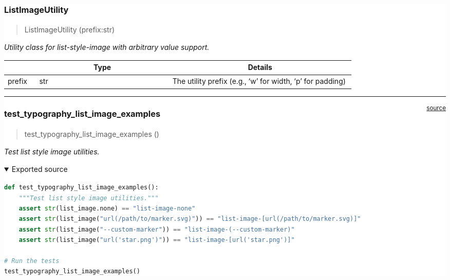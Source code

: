 ### ListImageUtility

>  ListImageUtility (prefix:str)

*Utility class for list-style-image with arbitrary value support.*

<table>
<colgroup>
<col style="width: 9%" />
<col style="width: 38%" />
<col style="width: 52%" />
</colgroup>
<thead>
<tr>
<th></th>
<th><strong>Type</strong></th>
<th><strong>Details</strong></th>
</tr>
</thead>
<tbody>
<tr>
<td>prefix</td>
<td>str</td>
<td>The utility prefix (e.g., ‘w’ for width, ‘p’ for padding)</td>
</tr>
</tbody>
</table>

------------------------------------------------------------------------

<a
href="https://github.com/cj-mills/cjm-fasthtml-tailwind/blob/main/cjm_fasthtml_tailwind/utilities/typography.py#L389"
target="_blank" style="float:right; font-size:smaller">source</a>

### test_typography_list_image_examples

>  test_typography_list_image_examples ()

*Test list style image utilities.*

<details open class="code-fold">
<summary>Exported source</summary>

``` python
def test_typography_list_image_examples():
    """Test list style image utilities."""
    assert str(list_image.none) == "list-image-none"
    assert str(list_image("url(/path/to/marker.svg)")) == "list-image-[url(/path/to/marker.svg)]"
    assert str(list_image("--custom-marker")) == "list-image-(--custom-marker)"
    assert str(list_image("url('star.png')")) == "list-image-[url('star.png')]"

# Run the tests
test_typography_list_image_examples()
```
